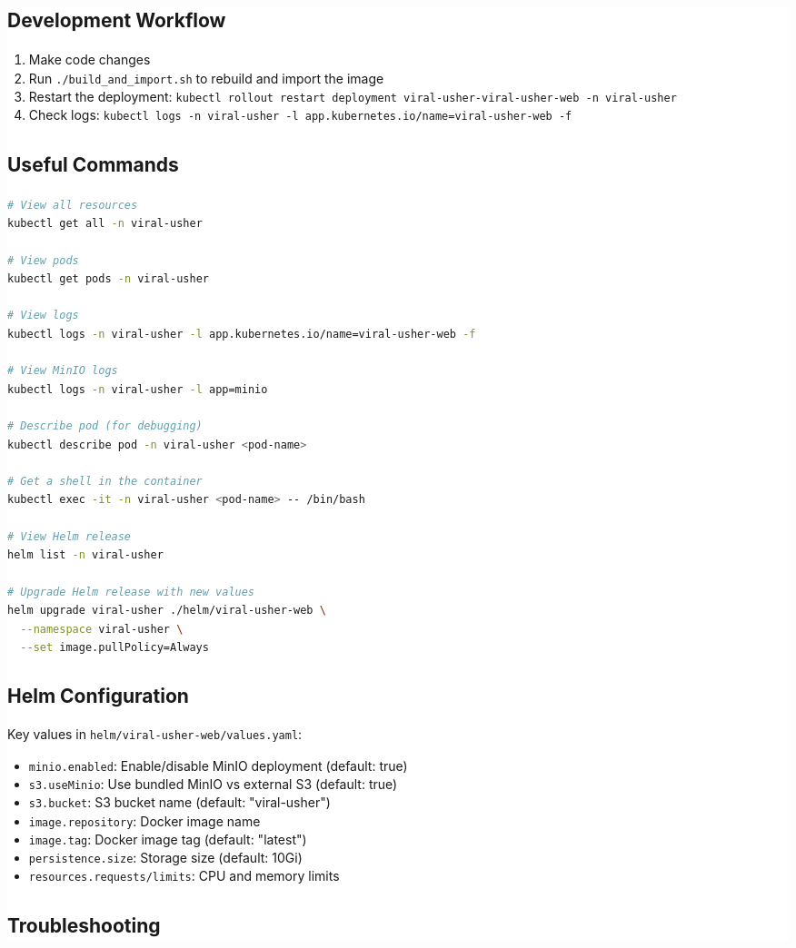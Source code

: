 ## Development Workflow

1. Make code changes
2. Run `./build_and_import.sh` to rebuild and import the image
3. Restart the deployment: `kubectl rollout restart deployment viral-usher-viral-usher-web -n viral-usher`
4. Check logs: `kubectl logs -n viral-usher -l app.kubernetes.io/name=viral-usher-web -f`

## Useful Commands

```bash
# View all resources
kubectl get all -n viral-usher

# View pods
kubectl get pods -n viral-usher

# View logs
kubectl logs -n viral-usher -l app.kubernetes.io/name=viral-usher-web -f

# View MinIO logs
kubectl logs -n viral-usher -l app=minio

# Describe pod (for debugging)
kubectl describe pod -n viral-usher <pod-name>

# Get a shell in the container
kubectl exec -it -n viral-usher <pod-name> -- /bin/bash

# View Helm release
helm list -n viral-usher

# Upgrade Helm release with new values
helm upgrade viral-usher ./helm/viral-usher-web \
  --namespace viral-usher \
  --set image.pullPolicy=Always
```

## Helm Configuration

Key values in `helm/viral-usher-web/values.yaml`:

- `minio.enabled`: Enable/disable MinIO deployment (default: true)
- `s3.useMinio`: Use bundled MinIO vs external S3 (default: true)
- `s3.bucket`: S3 bucket name (default: "viral-usher")
- `image.repository`: Docker image name
- `image.tag`: Docker image tag (default: "latest")
- `persistence.size`: Storage size (default: 10Gi)
- `resources.requests/limits`: CPU and memory limits

## Troubleshooting
